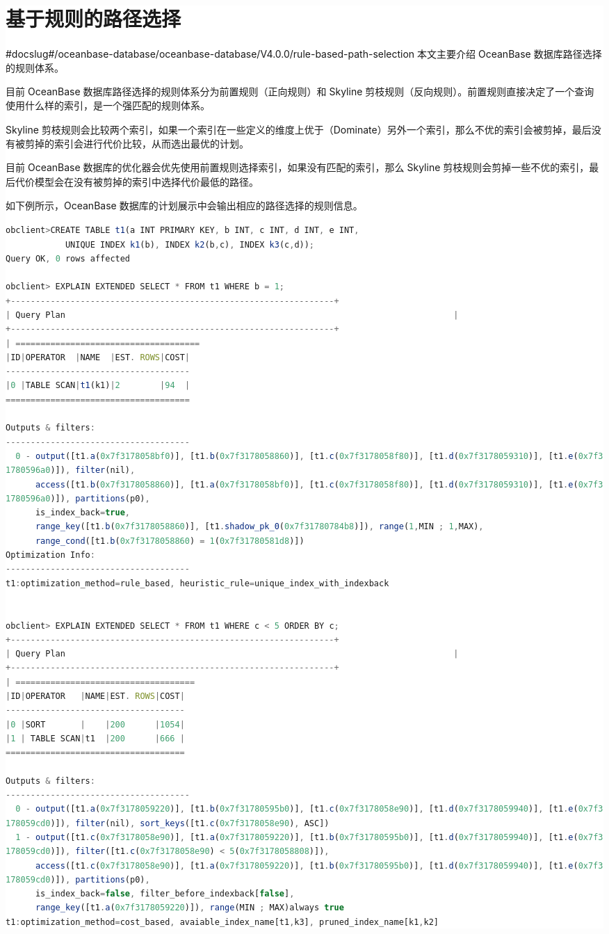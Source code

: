 基于规则的路径选择 
==============================
#docslug#/oceanbase-database/oceanbase-database/V4.0.0/rule-based-path-selection
本文主要介绍 OceanBase 数据库路径选择的规则体系。

目前 OceanBase 数据库路径选择的规则体系分为前置规则（正向规则）和 Skyline 剪枝规则（反向规则）。前置规则直接决定了一个查询使用什么样的索引，是一个强匹配的规则体系。

Skyline 剪枝规则会比较两个索引，如果一个索引在一些定义的维度上优于（Dominate）另外一个索引，那么不优的索引会被剪掉，最后没有被剪掉的索引会进行代价比较，从而选出最优的计划。

目前 OceanBase 数据库的优化器会优先使用前置规则选择索引，如果没有匹配的索引，那么 Skyline 剪枝规则会剪掉一些不优的索引，最后代价模型会在没有被剪掉的索引中选择代价最低的路径。

如下例所示，OceanBase 数据库的计划展示中会输出相应的路径选择的规则信息。

```javascript
obclient>CREATE TABLE t1(a INT PRIMARY KEY, b INT, c INT, d INT, e INT, 
            UNIQUE INDEX k1(b), INDEX k2(b,c), INDEX k3(c,d));
Query OK, 0 rows affected

obclient> EXPLAIN EXTENDED SELECT * FROM t1 WHERE b = 1;
+-----------------------------------------------------------------+
| Query Plan                                                                              |
+-----------------------------------------------------------------+
| =====================================
|ID|OPERATOR  |NAME  |EST. ROWS|COST|
-------------------------------------
|0 |TABLE SCAN|t1(k1)|2        |94  |
=====================================

Outputs & filters:
-------------------------------------
  0 - output([t1.a(0x7f3178058bf0)], [t1.b(0x7f3178058860)], [t1.c(0x7f3178058f80)], [t1.d(0x7f3178059310)], [t1.e(0x7f31780596a0)]), filter(nil),
      access([t1.b(0x7f3178058860)], [t1.a(0x7f3178058bf0)], [t1.c(0x7f3178058f80)], [t1.d(0x7f3178059310)], [t1.e(0x7f31780596a0)]), partitions(p0),
      is_index_back=true,
      range_key([t1.b(0x7f3178058860)], [t1.shadow_pk_0(0x7f31780784b8)]), range(1,MIN ; 1,MAX),
      range_cond([t1.b(0x7f3178058860) = 1(0x7f31780581d8)])
Optimization Info:
-------------------------------------
t1:optimization_method=rule_based, heuristic_rule=unique_index_with_indexback


obclient> EXPLAIN EXTENDED SELECT * FROM t1 WHERE c < 5 ORDER BY c;
+-----------------------------------------------------------------+
| Query Plan                                                                              |
+-----------------------------------------------------------------+
| ====================================
|ID|OPERATOR   |NAME|EST. ROWS|COST|
------------------------------------
|0 |SORT       |    |200      |1054|
|1 | TABLE SCAN|t1  |200      |666 |
====================================

Outputs & filters:
-------------------------------------
  0 - output([t1.a(0x7f3178059220)], [t1.b(0x7f31780595b0)], [t1.c(0x7f3178058e90)], [t1.d(0x7f3178059940)], [t1.e(0x7f3178059cd0)]), filter(nil), sort_keys([t1.c(0x7f3178058e90), ASC])
  1 - output([t1.c(0x7f3178058e90)], [t1.a(0x7f3178059220)], [t1.b(0x7f31780595b0)], [t1.d(0x7f3178059940)], [t1.e(0x7f3178059cd0)]), filter([t1.c(0x7f3178058e90) < 5(0x7f3178058808)]),
      access([t1.c(0x7f3178058e90)], [t1.a(0x7f3178059220)], [t1.b(0x7f31780595b0)], [t1.d(0x7f3178059940)], [t1.e(0x7f3178059cd0)]), partitions(p0),
      is_index_back=false, filter_before_indexback[false],
      range_key([t1.a(0x7f3178059220)]), range(MIN ; MAX)always true
t1:optimization_method=cost_based, avaiable_index_name[t1,k3], pruned_index_name[k1,k2]
```
